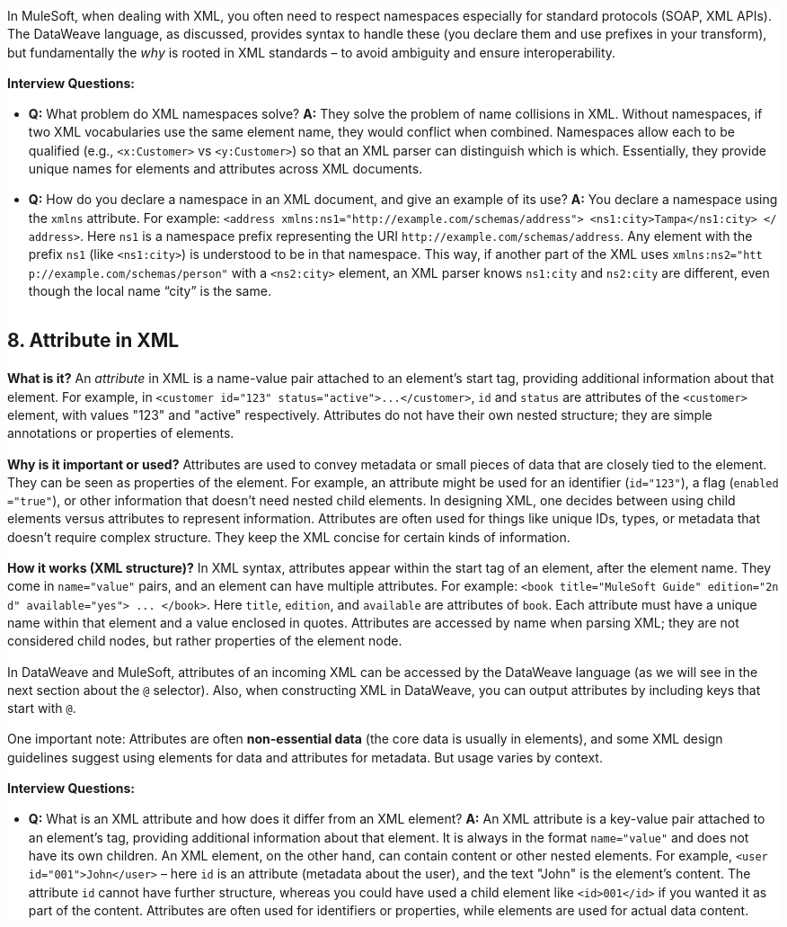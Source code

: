 In MuleSoft, when dealing with XML, you often need to respect namespaces especially for standard protocols (SOAP, XML APIs). The DataWeave language, as discussed, provides syntax to handle these (you declare them and use prefixes in your transform), but fundamentally the *why* is rooted in XML standards – to avoid ambiguity and ensure interoperability.

**Interview Questions:**

* **Q:** What problem do XML namespaces solve?
  **A:** They solve the problem of name collisions in XML. Without namespaces, if two XML vocabularies use the same element name, they would conflict when combined. Namespaces allow each to be qualified (e.g., `<x:Customer>` vs `<y:Customer>`) so that an XML parser can distinguish which is which. Essentially, they provide unique names for elements and attributes across XML documents.

* **Q:** How do you declare a namespace in an XML document, and give an example of its use?
  **A:** You declare a namespace using the `xmlns` attribute. For example: `<address xmlns:ns1="http://example.com/schemas/address"> <ns1:city>Tampa</ns1:city> </address>`. Here `ns1` is a namespace prefix representing the URI `http://example.com/schemas/address`. Any element with the prefix `ns1` (like `<ns1:city>`) is understood to be in that namespace. This way, if another part of the XML uses `xmlns:ns2="http://example.com/schemas/person"` with a `<ns2:city>` element, an XML parser knows `ns1:city` and `ns2:city` are different, even though the local name “city” is the same.

## 8. Attribute in XML

**What is it?** An *attribute* in XML is a name-value pair attached to an element’s start tag, providing additional information about that element. For example, in `<customer id="123" status="active">...</customer>`, `id` and `status` are attributes of the `<customer>` element, with values "123" and "active" respectively. Attributes do not have their own nested structure; they are simple annotations or properties of elements.

**Why is it important or used?** Attributes are used to convey metadata or small pieces of data that are closely tied to the element. They can be seen as properties of the element. For example, an attribute might be used for an identifier (`id="123"`), a flag (`enabled="true"`), or other information that doesn’t need nested child elements. In designing XML, one decides between using child elements versus attributes to represent information. Attributes are often used for things like unique IDs, types, or metadata that doesn’t require complex structure. They keep the XML concise for certain kinds of information.

**How it works (XML structure)?** In XML syntax, attributes appear within the start tag of an element, after the element name. They come in `name="value"` pairs, and an element can have multiple attributes. For example: `<book title="MuleSoft Guide" edition="2nd" available="yes"> ... </book>`. Here `title`, `edition`, and `available` are attributes of `book`. Each attribute must have a unique name within that element and a value enclosed in quotes. Attributes are accessed by name when parsing XML; they are not considered child nodes, but rather properties of the element node.

In DataWeave and MuleSoft, attributes of an incoming XML can be accessed by the DataWeave language (as we will see in the next section about the `@` selector). Also, when constructing XML in DataWeave, you can output attributes by including keys that start with `@`.

One important note: Attributes are often **non-essential data** (the core data is usually in elements), and some XML design guidelines suggest using elements for data and attributes for metadata. But usage varies by context.

**Interview Questions:**

* **Q:** What is an XML attribute and how does it differ from an XML element?
  **A:** An XML attribute is a key-value pair attached to an element’s tag, providing additional information about that element. It is always in the format `name="value"` and does not have its own children. An XML element, on the other hand, can contain content or other nested elements. For example, `<user id="001">John</user>` – here `id` is an attribute (metadata about the user), and the text "John" is the element’s content. The attribute `id` cannot have further structure, whereas you could have used a child element like `<id>001</id>` if you wanted it as part of the content. Attributes are often used for identifiers or properties, while elements are used for actual data content.

